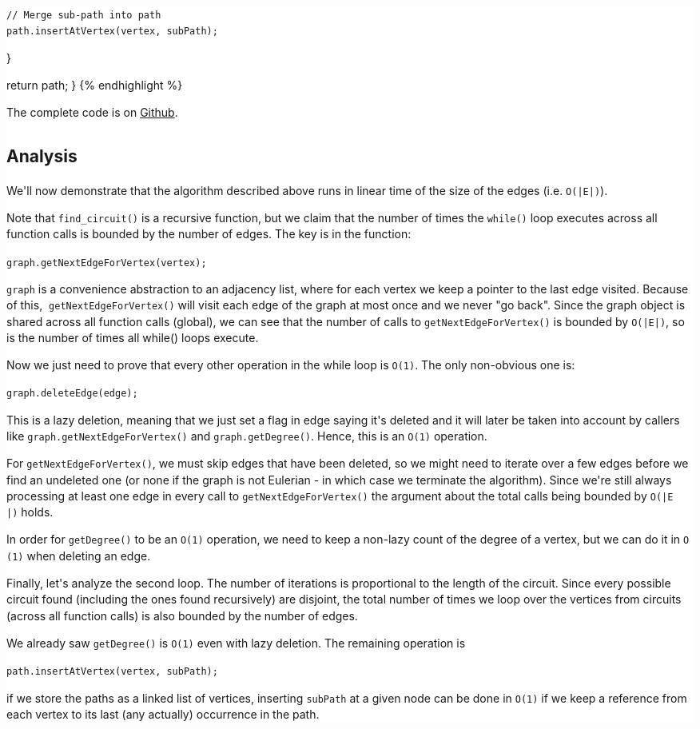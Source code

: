     // Merge sub-path into path
    path.insertAtVertex(vertex, subPath);
  }

  return path;
}
{% endhighlight %}

The complete code is on [Github](https://github.com/kunigami/blog-examples/tree/master/eulerian-circuits).

## Analysis

We'll now demonstrate that the algorithm described above runs in linear time of the size of the edges (i.e. `O(|E|)`).

Note that `find_circuit()` is a recursive function, but we claim that the number of times the `while()` loop executes across all function calls is bounded by the number of edges. The key is in the function:

`graph.getNextEdgeForVertex(vertex);`

`graph` is a convenience abstraction to an adjacency list, where for each vertex we keep a pointer to the last edge visited. Because of this,  `getNextEdgeForVertex()` will visit each edge of the graph at most once and we never "go back". Since the graph object is shared across all function calls (global), we can see that the number of calls to `getNextEdgeForVertex()` is bounded by `O(|E|)`, so is the number of times all while() loops execute.

Now we just need to prove that every other operation in the while loop is `O(1)`. The only non-obvious one is:

`graph.deleteEdge(edge);`

This is a lazy deletion, meaning that we just set a flag in edge saying it's deleted and it will later be taken into account by callers like `graph.getNextEdgeForVertex()` and `graph.getDegree()`. Hence, this is an `O(1)` operation.

For `getNextEdgeForVertex()`, we must skip edges that have been deleted, so we might need to iterate over a few edges before we find an undeleted one (or none if the graph is not Eulerian - in which case we terminate the algorithm). Since we're still always processing at least one edge in every call to `getNextEdgeForVertex()` the argument about the total calls being bounded by `O(|E|)` holds.

In order for `getDegree()` to be an `O(1)` operation, we need to keep a non-lazy count of the degree of a vertex, but we can do it in `O(1)` when deleting an edge.

Finally, let's analyze the second loop. The number of iterations is proportional to the length of the circuit. Since every possible circuit found (including the ones found recursively) are disjoint, the total number of times we loop over the vertices from circuits (across all function calls) is also bounded by the number of edges.

We already saw `getDegree()` is `O(1)` even with lazy deletion. The remaining operation is

`path.insertAtVertex(vertex, subPath);`

if we store the paths as a linked list of vertices, inserting `subPath` at a given node can be done in `O(1)` if we keep a reference from each vertex to its last (any actually) occurrence in the path.
